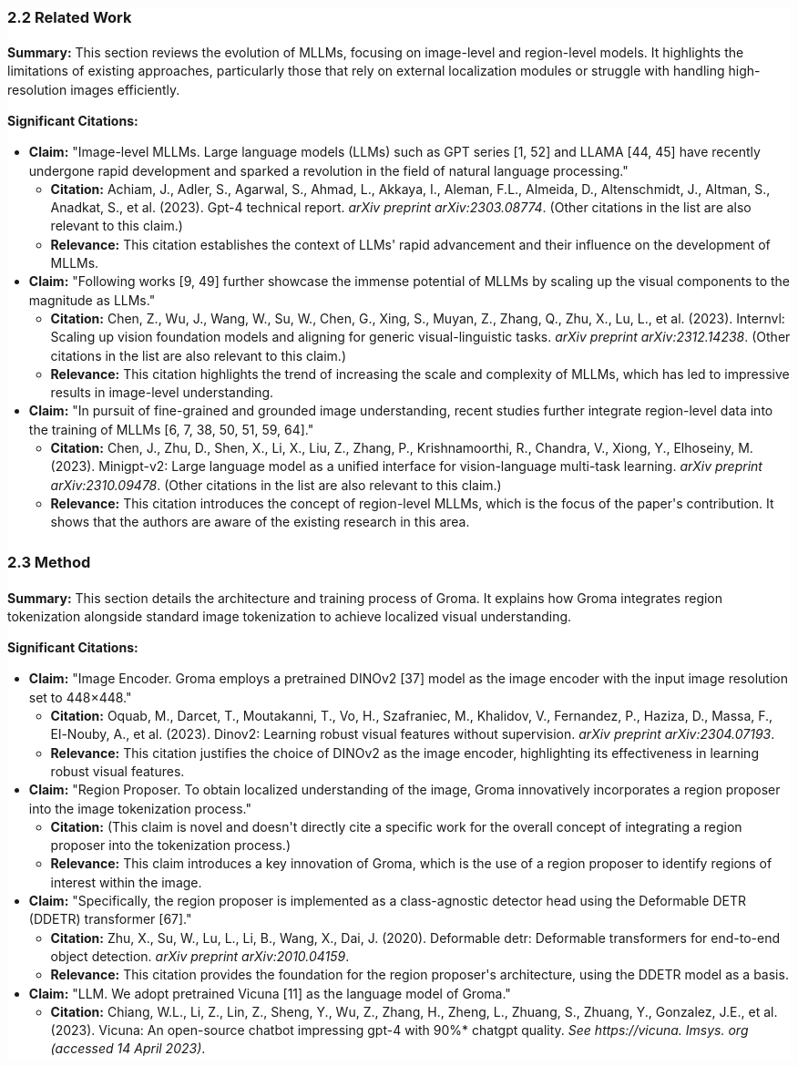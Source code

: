 
### 2.2 Related Work

**Summary:** This section reviews the evolution of MLLMs, focusing on image-level and region-level models. It highlights the limitations of existing approaches, particularly those that rely on external localization modules or struggle with handling high-resolution images efficiently.

**Significant Citations:**

* **Claim:** "Image-level MLLMs. Large language models (LLMs) such as GPT series [1, 52] and LLAMA [44, 45] have recently undergone rapid development and sparked a revolution in the field of natural language processing."
    * **Citation:** Achiam, J., Adler, S., Agarwal, S., Ahmad, L., Akkaya, I., Aleman, F.L., Almeida, D., Altenschmidt, J., Altman, S., Anadkat, S., et al. (2023). Gpt-4 technical report. *arXiv preprint arXiv:2303.08774*. (Other citations in the list are also relevant to this claim.)
    * **Relevance:** This citation establishes the context of LLMs' rapid advancement and their influence on the development of MLLMs.
* **Claim:** "Following works [9, 49] further showcase the immense potential of MLLMs by scaling up the visual components to the magnitude as LLMs."
    * **Citation:** Chen, Z., Wu, J., Wang, W., Su, W., Chen, G., Xing, S., Muyan, Z., Zhang, Q., Zhu, X., Lu, L., et al. (2023). Internvl: Scaling up vision foundation models and aligning for generic visual-linguistic tasks. *arXiv preprint arXiv:2312.14238*. (Other citations in the list are also relevant to this claim.)
    * **Relevance:** This citation highlights the trend of increasing the scale and complexity of MLLMs, which has led to impressive results in image-level understanding.
* **Claim:** "In pursuit of fine-grained and grounded image understanding, recent studies further integrate region-level data into the training of MLLMs [6, 7, 38, 50, 51, 59, 64]."
    * **Citation:** Chen, J., Zhu, D., Shen, X., Li, X., Liu, Z., Zhang, P., Krishnamoorthi, R., Chandra, V., Xiong, Y., Elhoseiny, M. (2023). Minigpt-v2: Large language model as a unified interface for vision-language multi-task learning. *arXiv preprint arXiv:2310.09478*. (Other citations in the list are also relevant to this claim.)
    * **Relevance:** This citation introduces the concept of region-level MLLMs, which is the focus of the paper's contribution. It shows that the authors are aware of the existing research in this area.


### 2.3 Method

**Summary:** This section details the architecture and training process of Groma. It explains how Groma integrates region tokenization alongside standard image tokenization to achieve localized visual understanding.

**Significant Citations:**

* **Claim:** "Image Encoder. Groma employs a pretrained DINOv2 [37] model as the image encoder with the input image resolution set to 448×448."
    * **Citation:** Oquab, M., Darcet, T., Moutakanni, T., Vo, H., Szafraniec, M., Khalidov, V., Fernandez, P., Haziza, D., Massa, F., El-Nouby, A., et al. (2023). Dinov2: Learning robust visual features without supervision. *arXiv preprint arXiv:2304.07193*.
    * **Relevance:** This citation justifies the choice of DINOv2 as the image encoder, highlighting its effectiveness in learning robust visual features.
* **Claim:** "Region Proposer. To obtain localized understanding of the image, Groma innovatively incorporates a region proposer into the image tokenization process."
    * **Citation:** (This claim is novel and doesn't directly cite a specific work for the overall concept of integrating a region proposer into the tokenization process.)
    * **Relevance:** This claim introduces a key innovation of Groma, which is the use of a region proposer to identify regions of interest within the image.
* **Claim:** "Specifically, the region proposer is implemented as a class-agnostic detector head using the Deformable DETR (DDETR) transformer [67]."
    * **Citation:** Zhu, X., Su, W., Lu, L., Li, B., Wang, X., Dai, J. (2020). Deformable detr: Deformable transformers for end-to-end object detection. *arXiv preprint arXiv:2010.04159*.
    * **Relevance:** This citation provides the foundation for the region proposer's architecture, using the DDETR model as a basis.
* **Claim:** "LLM. We adopt pretrained Vicuna [11] as the language model of Groma."
    * **Citation:** Chiang, W.L., Li, Z., Lin, Z., Sheng, Y., Wu, Z., Zhang, H., Zheng, L., Zhuang, S., Zhuang, Y., Gonzalez, J.E., et al. (2023). Vicuna: An open-source chatbot impressing gpt-4 with 90%* chatgpt quality. *See https://vicuna. Imsys. org (accessed 14 April 2023)*.